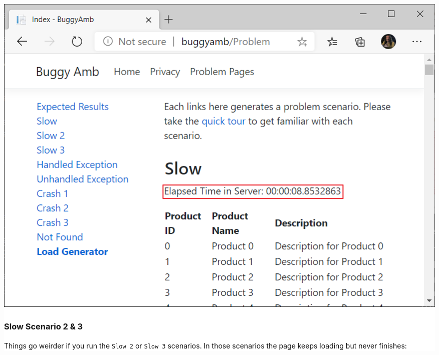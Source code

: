 ![BuggyAmb Slow Scenario 1](Images/browser_problem_slow_1.png)

### Slow Scenario 2 & 3

Things go weirder if you run the `Slow 2` or `Slow 3` scenarios. In those scenarios the page keeps loading but never finishes:
